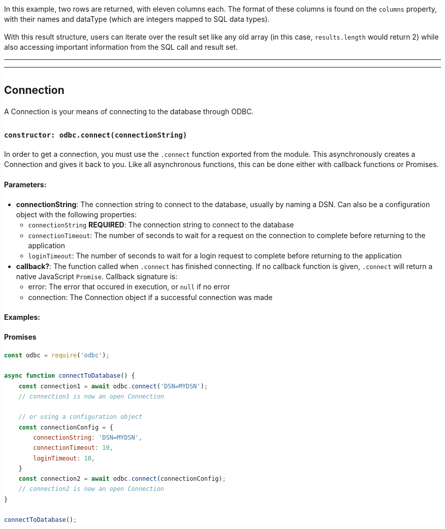 In this example, two rows are returned, with eleven columns each. The format of these columns is found on the `columns` property, with their names and dataType (which are integers mapped to SQL data types).

With this result structure, users can iterate over the result set like any old array (in this case, `results.length` would return 2) while also accessing important information from the SQL call and result set.

---
---

## **Connection**

A Connection is your means of connecting to the database through ODBC.

### `constructor: odbc.connect(connectionString)`

In order to get a connection, you must use the `.connect` function exported from the module. This asynchronously creates a Connection and gives it back to you. Like all asynchronous functions, this can be done either with callback functions or Promises.

#### Parameters:
* **connectionString**: The connection string to connect to the database, usually by naming a DSN. Can also be a configuration object with the following properties:
    * `connectionString` **REQUIRED**: The connection string to connect to the database
    * `connectionTimeout`: The number of seconds to wait for a request on the connection to complete before returning to the application
    * `loginTimeout`: The number of seconds to wait for a login request to complete before returning to the application
* **callback?**: The function called when `.connect` has finished connecting. If no callback function is given, `.connect` will return a native JavaScript `Promise`. Callback signature is:
    * error: The error that occured in execution, or `null` if no error
    * connection: The Connection object if a successful connection was made

#### Examples:

**Promises**

```javascript
const odbc = require('odbc');

async function connectToDatabase() {
    const connection1 = await odbc.connect('DSN=MYDSN');
    // connection1 is now an open Connection

    // or using a configuration object
    const connectionConfig = {
        connectionString: 'DSN=MYDSN',
        connectionTimeout: 10,
        loginTimeout: 10,
    }
    const connection2 = await odbc.connect(connectionConfig);
    // connection2 is now an open Connection
}

connectToDatabase();
```

